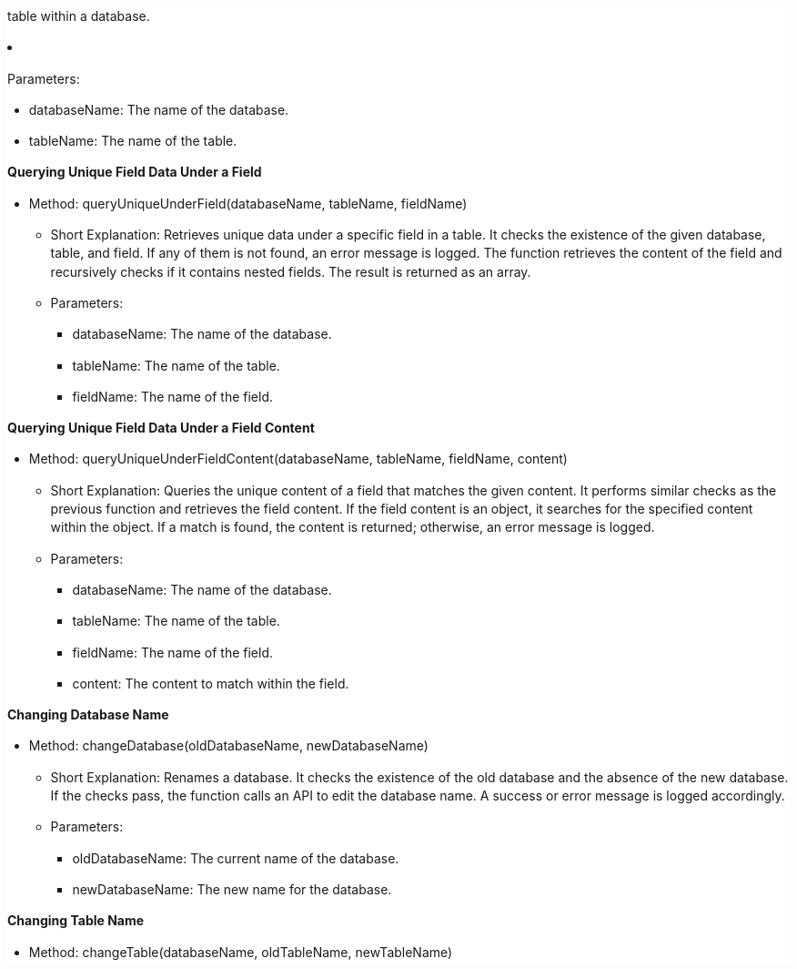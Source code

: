 table within a database.</p></li>
<li><p>Parameters:</p>
<ul>
<li><p>databaseName: The name of the database.</p></li>
<li><p>tableName: The name of the table.</p></li>
</ul></li>
</ul></li>
</ul>
<p><strong>Querying Unique Field Data Under a Field</strong></p>
<ul>
<li><p>Method: queryUniqueUnderField(databaseName, tableName,
fieldName)</p>
<ul>
<li><p>Short Explanation: Retrieves unique data under a specific field
in a table. It checks the existence of the given database, table, and
field. If any of them is not found, an error message is logged. The
function retrieves the content of the field and recursively checks if it
contains nested fields. The result is returned as an array.</p></li>
<li><p>Parameters:</p>
<ul>
<li><p>databaseName: The name of the database.</p></li>
<li><p>tableName: The name of the table.</p></li>
<li><p>fieldName: The name of the field.</p></li>
</ul></li>
</ul></li>
</ul>
<p><strong>Querying Unique Field Data Under a Field Content</strong></p>
<ul>
<li><p>Method: queryUniqueUnderFieldContent(databaseName, tableName,
fieldName, content)</p>
<ul>
<li><p>Short Explanation: Queries the unique content of a field that
matches the given content. It performs similar checks as the previous
function and retrieves the field content. If the field content is an
object, it searches for the specified content within the object. If a
match is found, the content is returned; otherwise, an error message is
logged.</p></li>
<li><p>Parameters:</p>
<ul>
<li><p>databaseName: The name of the database.</p></li>
<li><p>tableName: The name of the table.</p></li>
<li><p>fieldName: The name of the field.</p></li>
<li><p>content: The content to match within the field.</p></li>
</ul></li>
</ul></li>
</ul>
<p><strong>Changing Database Name</strong></p>
<ul>
<li><p>Method: changeDatabase(oldDatabaseName, newDatabaseName)</p>
<ul>
<li><p>Short Explanation: Renames a database. It checks the existence of
the old database and the absence of the new database. If the checks
pass, the function calls an API to edit the database name. A success or
error message is logged accordingly.</p></li>
<li><p>Parameters:</p>
<ul>
<li><p>oldDatabaseName: The current name of the database.</p></li>
<li><p>newDatabaseName: The new name for the database.</p></li>
</ul></li>
</ul></li>
</ul>
<p><strong>Changing Table Name</strong></p>
<ul>
<li><p>Method: changeTable(databaseName, oldTableName, newTableName)</p>